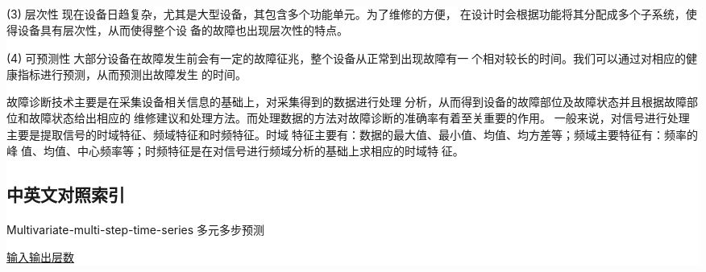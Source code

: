 (3) 层次性
现在设备日趋复杂，尤其是大型设备，其包含多个功能单元。为了维修的方便，
在设计时会根据功能将其分配成多个子系统，使得设备具有层次性，从而使得整个设
备的故障也出现层次性的特点。

(4) 可预测性
大部分设备在故障发生前会有一定的故障征兆，整个设备从正常到出现故障有一
个相对较长的时间。我们可以通过对相应的健康指标进行预测，从而预测出故障发生
的时间。

故障诊断技术主要是在采集设备相关信息的基础上，对采集得到的数据进行处理
分析，从而得到设备的故障部位及故障状态并且根据故障部位和故障状态给出相应的
维修建议和处理方法。而处理数据的方法对故障诊断的准确率有着至关重要的作用。
一般来说，对信号进行处理主要是提取信号的时域特征、频域特征和时频特征。时域
特征主要有：数据的最大值、最小值、均值、均方差等；频域主要特征有：频率的峰
值、均值、中心频率等；时频特征是在对信号进行频域分析的基础上求相应的时域特
征。

## 中英文对照索引

Multivariate-multi-step-time-series 多元多步预测

[输入输出层数](https://blog.csdn.net/qq_38426337/article/details/82459884?ops_request_misc=%257B%2522request%255Fid%2522%253A%2522166135622116782425159442%2522%252C%2522scm%2522%253A%252220140713.130102334..%2522%257D&request_id=166135622116782425159442&biz_id=0&utm_medium=distribute.pc_search_result.none-task-blog-2~all~sobaiduend~default-1-82459884-null-null.142^v42^control,185^v2^control&utm_term=%E8%BE%93%E5%85%A5%E5%B1%82%E8%8A%82%E7%82%B9%E6%95%B0&spm=1018.2226.3001.4187)
